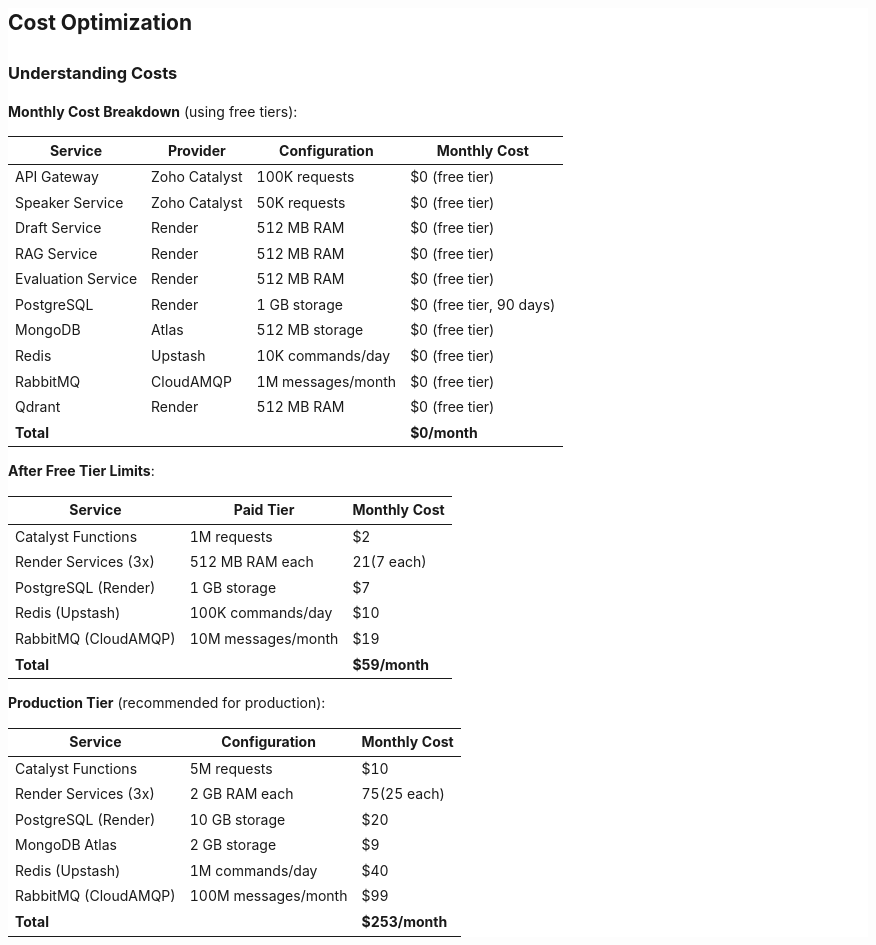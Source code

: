 ## Cost Optimization

### Understanding Costs

**Monthly Cost Breakdown** (using free tiers):

| Service | Provider | Configuration | Monthly Cost |
|---------|----------|---------------|--------------|
| API Gateway | Zoho Catalyst | 100K requests | $0 (free tier) |
| Speaker Service | Zoho Catalyst | 50K requests | $0 (free tier) |
| Draft Service | Render | 512 MB RAM | $0 (free tier) |
| RAG Service | Render | 512 MB RAM | $0 (free tier) |
| Evaluation Service | Render | 512 MB RAM | $0 (free tier) |
| PostgreSQL | Render | 1 GB storage | $0 (free tier, 90 days) |
| MongoDB | Atlas | 512 MB storage | $0 (free tier) |
| Redis | Upstash | 10K commands/day | $0 (free tier) |
| RabbitMQ | CloudAMQP | 1M messages/month | $0 (free tier) |
| Qdrant | Render | 512 MB RAM | $0 (free tier) |
| **Total** | | | **$0/month** |

**After Free Tier Limits**:

| Service | Paid Tier | Monthly Cost |
|---------|-----------|--------------|
| Catalyst Functions | 1M requests | $2 |
| Render Services (3x) | 512 MB RAM each | $21 ($7 each) |
| PostgreSQL (Render) | 1 GB storage | $7 |
| Redis (Upstash) | 100K commands/day | $10 |
| RabbitMQ (CloudAMQP) | 10M messages/month | $19 |
| **Total** | | **$59/month** |

**Production Tier** (recommended for production):

| Service | Configuration | Monthly Cost |
|---------|---------------|--------------|
| Catalyst Functions | 5M requests | $10 |
| Render Services (3x) | 2 GB RAM each | $75 ($25 each) |
| PostgreSQL (Render) | 10 GB storage | $20 |
| MongoDB Atlas | 2 GB storage | $9 |
| Redis (Upstash) | 1M commands/day | $40 |
| RabbitMQ (CloudAMQP) | 100M messages/month | $99 |
| **Total** | | **$253/month** |
